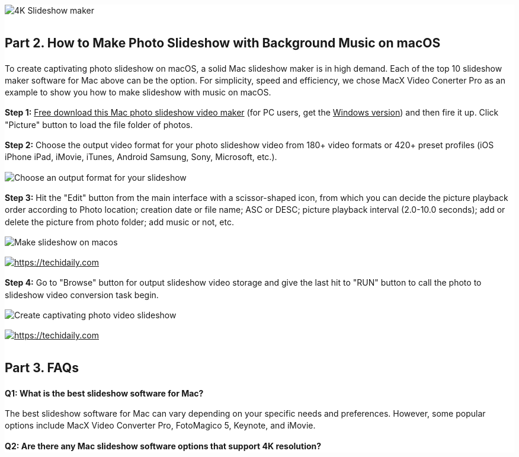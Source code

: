 ![4K Slideshow maker](https://www.macxdvd.com/mac-dvd-video-converter-how-to/article-image/4k-slideshow-maker-mac.jpg) 

## Part 2\. How to Make Photo Slideshow with Background Music on macOS

To create captivating photo slideshow on macOS, a solid Mac slideshow maker is in high demand. Each of the top 10 slideshow maker software for Mac above can be the option. For simplicity, speed and efficiency, we chose MacX Video Conerter Pro as an example to show you how to make slideshow with music on macOS. 

**Step 1:** [Free download this Mac photo slideshow video maker](https://tools.techidaily.com/macxdvd/products/) (for PC users, get the [Windows version](https://tools.techidaily.com/macxdvd/products/)) and then fire it up. Click "Picture" button to load the file folder of photos.

**Step 2:**  Choose the output video format for your photo slideshow video from 180+ video formats or 420+ preset profiles (iOS iPhone iPad, iMovie, iTunes, Android Samsung, Sony, Microsoft, etc.).

![Choose an output format for your slideshow](https://www.macxdvd.com/mac-dvd-video-converter-how-to/article-image/vcp-slideshow-3.jpg) 

**Step 3:** Hit the "Edit" button from the main interface with a scissor-shaped icon, from which you can decide the picture playback order according to Photo location; creation date or file name; ASC or DESC; picture playback interval (2.0-10.0 seconds); add or delete the picture from photo folder; add music or not, etc. 

![Make slideshow on macos](https://www.macxdvd.com/mac-dvd-video-converter-how-to/article-image/vcp-slideshow.jpg) 


<a href="https://aligracehair.sjv.io/c/5597632/2115939/19272" target="_top" id="2115939">
  <img src="//a.impactradius-go.com/display-ad/19272-2115939" border="0" alt="https://techidaily.com" width="120" height="90"/>
</a>
<img height="0" width="0" src="https://aligracehair.sjv.io/i/5597632/2115939/19272" style="position:absolute;visibility:hidden;" border="0" />

**Step 4:**  Go to "Browse" button for output slideshow video storage and give the last hit to "RUN" button to call the photo to slideshow video conversion task begin. 

![Create captivating photo video slideshow](https://www.macxdvd.com/mac-dvd-video-converter-how-to/article-image/vcp-slideshow-4.jpg) 


<a href="https://appsumo.8odi.net/c/5597632/2123749/7443" target="_top" id="2123749">
  <img src="//a.impactradius-go.com/display-ad/7443-2123749" border="0" alt="https://techidaily.com" width="728" height="90"/>
</a>
<img height="0" width="0" src="https://appsumo.8odi.net/i/5597632/2123749/7443" style="position:absolute;visibility:hidden;" border="0" />

## Part 3\. FAQs

**Q1: What is the best slideshow software for Mac?**

The best slideshow software for Mac can vary depending on your specific needs and preferences. However, some popular options include MacX Video Converter Pro, FotoMagico 5, Keynote, and iMovie.

**Q2: Are there any Mac slideshow software options that support 4K resolution?**
